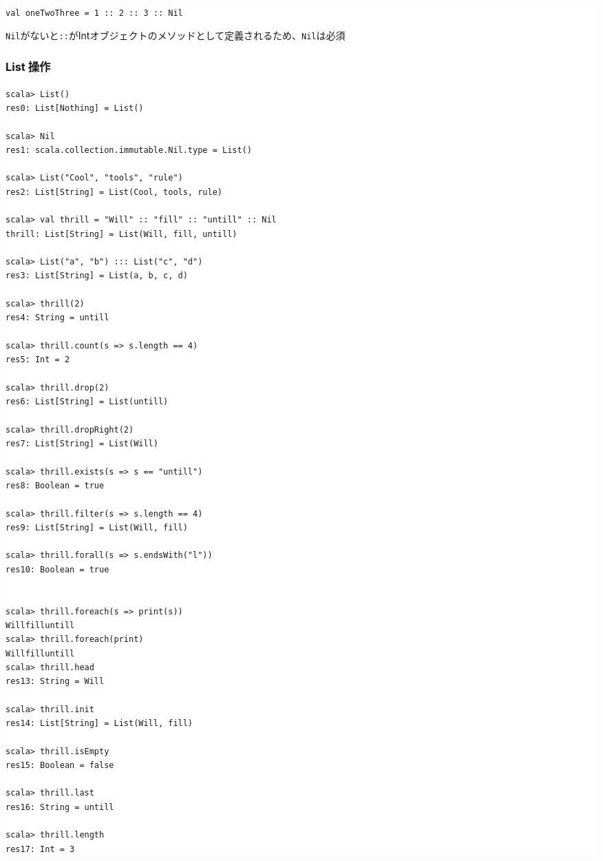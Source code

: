 ```
val oneTwoThree = 1 :: 2 :: 3 :: Nil
```

`Nil`がないと`::`がIntオブジェクトのメソッドとして定義されるため、`Nil`は必須

### List 操作

```
scala> List()
res0: List[Nothing] = List()

scala> Nil
res1: scala.collection.immutable.Nil.type = List()

scala> List("Cool", "tools", "rule")
res2: List[String] = List(Cool, tools, rule)

scala> val thrill = "Will" :: "fill" :: "untill" :: Nil
thrill: List[String] = List(Will, fill, untill)

scala> List("a", "b") ::: List("c", "d")
res3: List[String] = List(a, b, c, d)

scala> thrill(2)
res4: String = untill

scala> thrill.count(s => s.length == 4)
res5: Int = 2

scala> thrill.drop(2)
res6: List[String] = List(untill)

scala> thrill.dropRight(2)
res7: List[String] = List(Will)

scala> thrill.exists(s => s == "untill")
res8: Boolean = true

scala> thrill.filter(s => s.length == 4)
res9: List[String] = List(Will, fill)

scala> thrill.forall(s => s.endsWith("l"))
res10: Boolean = true


scala> thrill.foreach(s => print(s))
Willfilluntill
scala> thrill.foreach(print)
Willfilluntill
scala> thrill.head
res13: String = Will

scala> thrill.init
res14: List[String] = List(Will, fill)

scala> thrill.isEmpty
res15: Boolean = false

scala> thrill.last
res16: String = untill

scala> thrill.length
res17: Int = 3

```